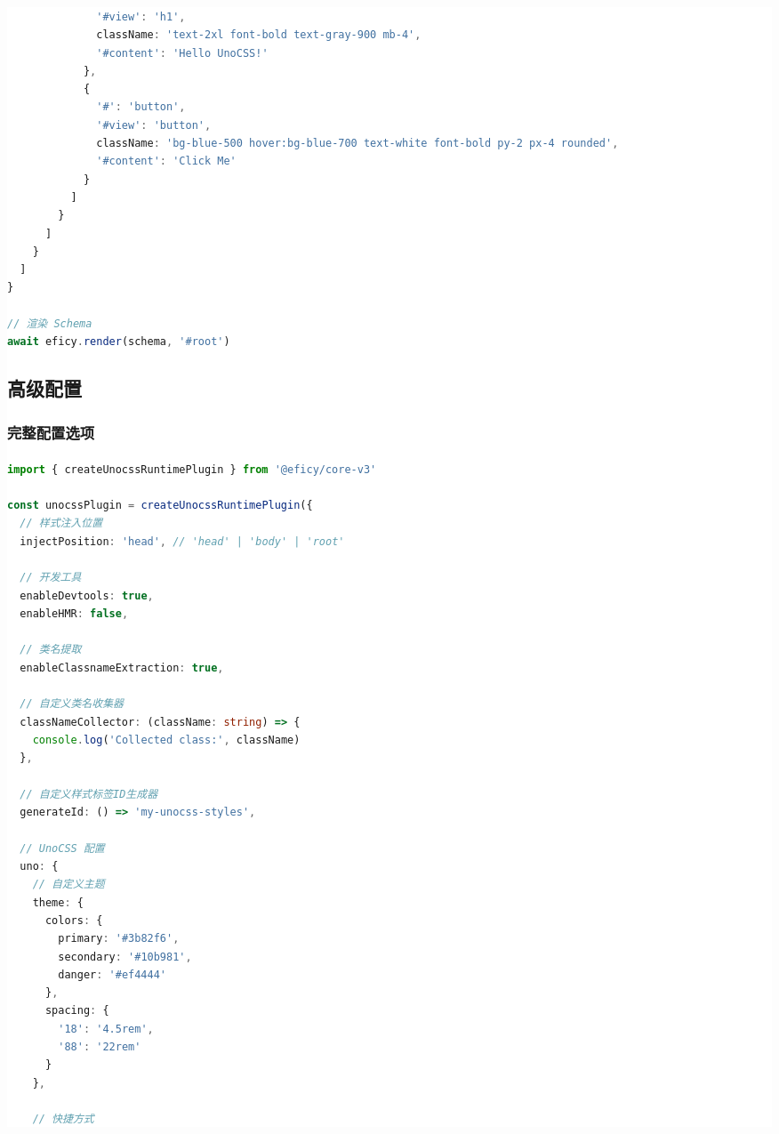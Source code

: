 ```typescript
              '#view': 'h1',
              className: 'text-2xl font-bold text-gray-900 mb-4',
              '#content': 'Hello UnoCSS!'
            },
            {
              '#': 'button',
              '#view': 'button',
              className: 'bg-blue-500 hover:bg-blue-700 text-white font-bold py-2 px-4 rounded',
              '#content': 'Click Me'
            }
          ]
        }
      ]
    }
  ]
}

// 渲染 Schema
await eficy.render(schema, '#root')
```

## 高级配置

### 完整配置选项

```typescript
import { createUnocssRuntimePlugin } from '@eficy/core-v3'

const unocssPlugin = createUnocssRuntimePlugin({
  // 样式注入位置
  injectPosition: 'head', // 'head' | 'body' | 'root'
  
  // 开发工具
  enableDevtools: true,
  enableHMR: false,
  
  // 类名提取
  enableClassnameExtraction: true,
  
  // 自定义类名收集器
  classNameCollector: (className: string) => {
    console.log('Collected class:', className)
  },
  
  // 自定义样式标签ID生成器
  generateId: () => 'my-unocss-styles',
  
  // UnoCSS 配置
  uno: {
    // 自定义主题
    theme: {
      colors: {
        primary: '#3b82f6',
        secondary: '#10b981',
        danger: '#ef4444'
      },
      spacing: {
        '18': '4.5rem',
        '88': '22rem'
      }
    },
    
    // 快捷方式
```